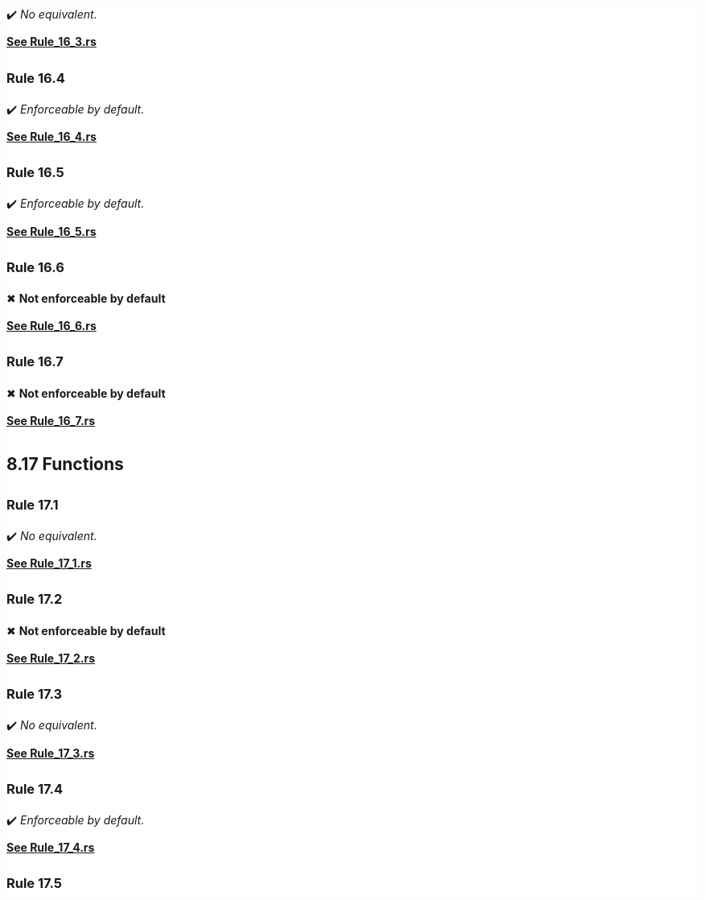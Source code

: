 ✔️ _No equivalent._

__[See Rule_16_3.rs](./tests/compile-fail/Rule_16_3.rs)__

### Rule 16.4

✔️ _Enforceable by default._

__[See Rule_16_4.rs](./tests/compile-fail/Rule_16_4.rs)__

### Rule 16.5

✔️ _Enforceable by default._

__[See Rule_16_5.rs](./tests/compile-fail/Rule_16_5.rs)__

### Rule 16.6

✖ **Not enforceable by default**

__[See Rule_16_6.rs](./tests/compile-fail/Rule_16_6.rs)__

### Rule 16.7

✖ **Not enforceable by default**

__[See Rule_16_7.rs](./tests/compile-fail/Rule_16_7.rs)__

## 8.17 Functions

### Rule 17.1

✔️ _No equivalent._

__[See Rule_17_1.rs](./tests/compile-fail/Rule_17_1.rs)__

### Rule 17.2

✖ **Not enforceable by default**

__[See Rule_17_2.rs](./tests/compile-fail/Rule_17_2.rs)__

### Rule 17.3

✔️ _No equivalent._

__[See Rule_17_3.rs](./tests/compile-fail/Rule_17_3.rs)__

### Rule 17.4

✔️ _Enforceable by default._

__[See Rule_17_4.rs](./tests/compile-fail/Rule_17_4.rs)__

### Rule 17.5
